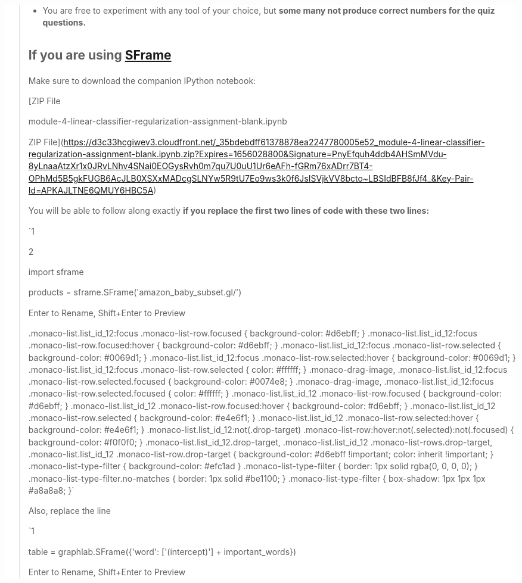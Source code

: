 > 
> *   You are free to experiment with any tool of your choice, but **some many not produce correct numbers for the quiz questions.**
> 
> ## If you are using [SFrame](https://github.com/turi-code/SFrame)
> 
> Make sure to download the companion IPython notebook:
> 
>  [ZIP File
> 
> module-4-linear-classifier-regularization-assignment-blank.ipynb
> 
> ZIP File](https://d3c33hcgiwev3.cloudfront.net/_35bdebdff61378878ea2247780005e52_module-4-linear-classifier-regularization-assignment-blank.ipynb.zip?Expires=1656028800&Signature=PnyEfquh4ddb4AHSmMVdu-8yLnaaAtzXr1x0JRvLNhv4SNai0EOGysRvh0m7qu7U0uU1Ur6eAFh-fGRm76xADrr7BT4-OPhMd5B5gkFUGB6AcJLB0XSXxMADcgSLNYw5R9tU7Eo9ws3k0f6JsISVjkVV8bcto~LBSIdBFB8fJf4_&Key-Pair-Id=APKAJLTNE6QMUY6HBC5A) 
> 
> You will be able to follow along exactly **if you replace the first two lines of code with these two lines:**
> 
>  `1
> 
> 2
> 
> import sframe
> 
> products = sframe.SFrame('amazon_baby_subset.gl/')
> 
> Enter to Rename, Shift+Enter to Preview
> 
> .monaco-list.list_id_12:focus .monaco-list-row.focused { background-color: #d6ebff; } .monaco-list.list_id_12:focus .monaco-list-row.focused:hover { background-color: #d6ebff; } .monaco-list.list_id_12:focus .monaco-list-row.selected { background-color: #0069d1; } .monaco-list.list_id_12:focus .monaco-list-row.selected:hover { background-color: #0069d1; } .monaco-list.list_id_12:focus .monaco-list-row.selected { color: #ffffff; } .monaco-drag-image, .monaco-list.list_id_12:focus .monaco-list-row.selected.focused { background-color: #0074e8; } .monaco-drag-image, .monaco-list.list_id_12:focus .monaco-list-row.selected.focused { color: #ffffff; } .monaco-list.list_id_12 .monaco-list-row.focused { background-color: #d6ebff; } .monaco-list.list_id_12 .monaco-list-row.focused:hover { background-color: #d6ebff; } .monaco-list.list_id_12 .monaco-list-row.selected { background-color: #e4e6f1; } .monaco-list.list_id_12 .monaco-list-row.selected:hover { background-color: #e4e6f1; } .monaco-list.list_id_12:not(.drop-target) .monaco-list-row:hover:not(.selected):not(.focused) { background-color: #f0f0f0; } .monaco-list.list_id_12.drop-target, .monaco-list.list_id_12 .monaco-list-rows.drop-target, .monaco-list.list_id_12 .monaco-list-row.drop-target { background-color: #d6ebff !important; color: inherit !important; } .monaco-list-type-filter { background-color: #efc1ad } .monaco-list-type-filter { border: 1px solid rgba(0, 0, 0, 0); } .monaco-list-type-filter.no-matches { border: 1px solid #be1100; } .monaco-list-type-filter { box-shadow: 1px 1px 1px #a8a8a8; }` 
> 
> Also, replace the line
> 
>  `1
> 
> table = graphlab.SFrame({'word': ['(intercept)'] + important_words})
> 
> Enter to Rename, Shift+Enter to Preview
> 